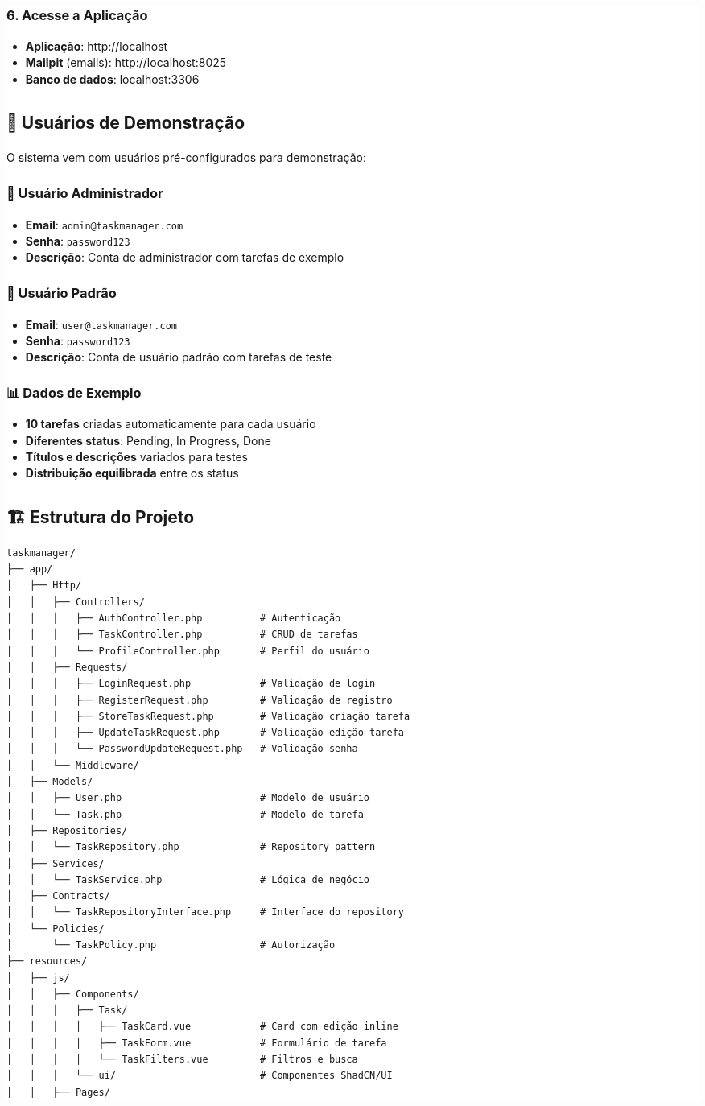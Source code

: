 ### 6. Acesse a Aplicação
- **Aplicação**: http://localhost
- **Mailpit** (emails): http://localhost:8025
- **Banco de dados**: localhost:3306

## 👥 Usuários de Demonstração

O sistema vem com usuários pré-configurados para demonstração:

### 👤 Usuário Administrador
- **Email**: `admin@taskmanager.com`
- **Senha**: `password123`
- **Descrição**: Conta de administrador com tarefas de exemplo

### 👤 Usuário Padrão
- **Email**: `user@taskmanager.com`
- **Senha**: `password123`
- **Descrição**: Conta de usuário padrão com tarefas de teste

### 📊 Dados de Exemplo
- **10 tarefas** criadas automaticamente para cada usuário
- **Diferentes status**: Pending, In Progress, Done
- **Títulos e descrições** variados para testes
- **Distribuição equilibrada** entre os status

## 🏗️ Estrutura do Projeto

```
taskmanager/
├── app/
│   ├── Http/
│   │   ├── Controllers/
│   │   │   ├── AuthController.php          # Autenticação
│   │   │   ├── TaskController.php          # CRUD de tarefas
│   │   │   └── ProfileController.php       # Perfil do usuário
│   │   ├── Requests/
│   │   │   ├── LoginRequest.php            # Validação de login
│   │   │   ├── RegisterRequest.php         # Validação de registro
│   │   │   ├── StoreTaskRequest.php        # Validação criação tarefa
│   │   │   ├── UpdateTaskRequest.php       # Validação edição tarefa
│   │   │   └── PasswordUpdateRequest.php   # Validação senha
│   │   └── Middleware/
│   ├── Models/
│   │   ├── User.php                        # Modelo de usuário
│   │   └── Task.php                        # Modelo de tarefa
│   ├── Repositories/
│   │   └── TaskRepository.php              # Repository pattern
│   ├── Services/
│   │   └── TaskService.php                 # Lógica de negócio
│   ├── Contracts/
│   │   └── TaskRepositoryInterface.php     # Interface do repository
│   └── Policies/
│       └── TaskPolicy.php                  # Autorização
├── resources/
│   ├── js/
│   │   ├── Components/
│   │   │   ├── Task/
│   │   │   │   ├── TaskCard.vue            # Card com edição inline
│   │   │   │   ├── TaskForm.vue            # Formulário de tarefa
│   │   │   │   └── TaskFilters.vue         # Filtros e busca
│   │   │   └── ui/                         # Componentes ShadCN/UI
│   │   ├── Pages/
```